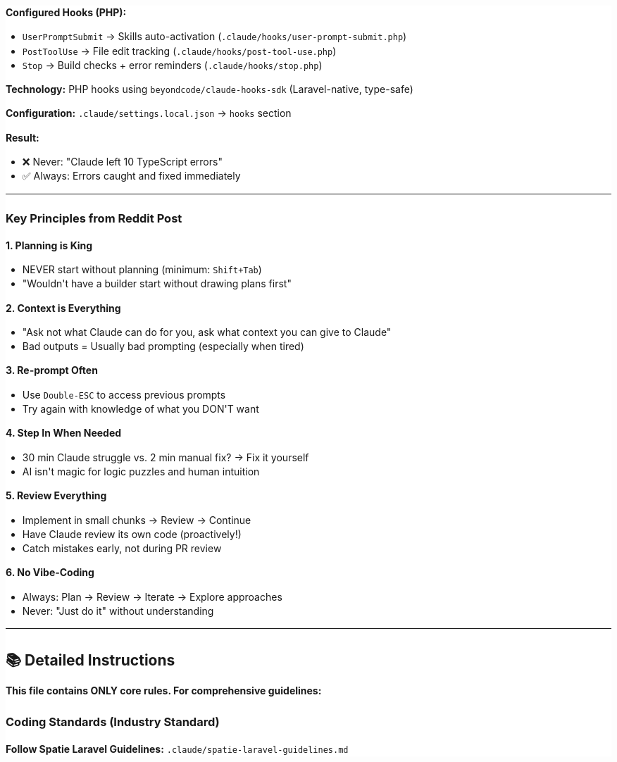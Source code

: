 **Configured Hooks (PHP):**

- `UserPromptSubmit` → Skills auto-activation (`.claude/hooks/user-prompt-submit.php`)
- `PostToolUse` → File edit tracking (`.claude/hooks/post-tool-use.php`)
- `Stop` → Build checks + error reminders (`.claude/hooks/stop.php`)

**Technology:** PHP hooks using `beyondcode/claude-hooks-sdk` (Laravel-native, type-safe)

**Configuration:** `.claude/settings.local.json` → `hooks` section

**Result:**

- ❌ Never: "Claude left 10 TypeScript errors"
- ✅ Always: Errors caught and fixed immediately

---

### Key Principles from Reddit Post

**1. Planning is King**

- NEVER start without planning (minimum: `Shift+Tab`)
- "Wouldn't have a builder start without drawing plans first"

**2. Context is Everything**

- "Ask not what Claude can do for you, ask what context you can give to Claude"
- Bad outputs = Usually bad prompting (especially when tired)

**3. Re-prompt Often**

- Use `Double-ESC` to access previous prompts
- Try again with knowledge of what you DON'T want

**4. Step In When Needed**

- 30 min Claude struggle vs. 2 min manual fix? → Fix it yourself
- AI isn't magic for logic puzzles and human intuition

**5. Review Everything**

- Implement in small chunks → Review → Continue
- Have Claude review its own code (proactively!)
- Catch mistakes early, not during PR review

**6. No Vibe-Coding**

- Always: Plan → Review → Iterate → Explore approaches
- Never: "Just do it" without understanding

---

## 📚 Detailed Instructions

**This file contains ONLY core rules. For comprehensive guidelines:**

### Coding Standards (Industry Standard)

**Follow Spatie Laravel Guidelines:** `.claude/spatie-laravel-guidelines.md`
